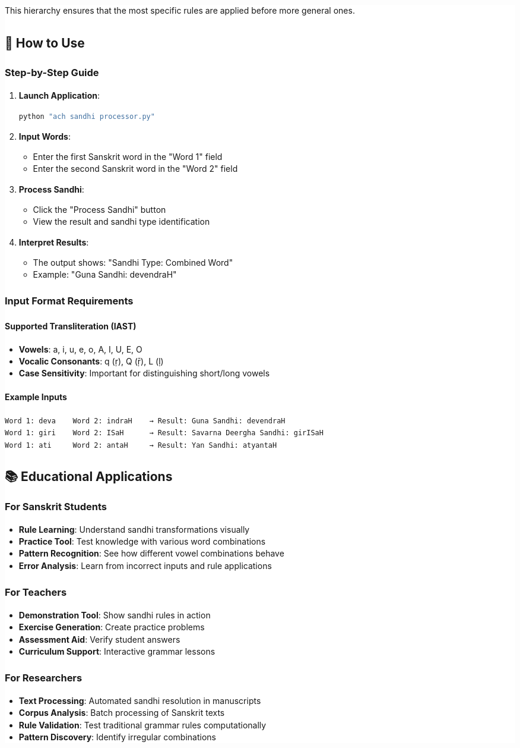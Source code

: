 This hierarchy ensures that the most specific rules are applied before more general ones.

## 🎯 How to Use

### Step-by-Step Guide

1. **Launch Application**:
   ```bash
   python "ach sandhi processor.py"
   ```

2. **Input Words**:
   - Enter the first Sanskrit word in the "Word 1" field
   - Enter the second Sanskrit word in the "Word 2" field

3. **Process Sandhi**:
   - Click the "Process Sandhi" button
   - View the result and sandhi type identification

4. **Interpret Results**:
   - The output shows: "Sandhi Type: Combined Word"
   - Example: "Guna Sandhi: devendraH"

### Input Format Requirements

#### Supported Transliteration (IAST)
- **Vowels**: a, i, u, e, o, A, I, U, E, O
- **Vocalic Consonants**: q (ṛ), Q (ṝ), L (ḷ)  
- **Case Sensitivity**: Important for distinguishing short/long vowels

#### Example Inputs
```
Word 1: deva    Word 2: indraH    → Result: Guna Sandhi: devendraH
Word 1: giri    Word 2: ISaH      → Result: Savarna Deergha Sandhi: girISaH  
Word 1: ati     Word 2: antaH     → Result: Yan Sandhi: atyantaH
```

## 📚 Educational Applications

### For Sanskrit Students
- **Rule Learning**: Understand sandhi transformations visually
- **Practice Tool**: Test knowledge with various word combinations
- **Pattern Recognition**: See how different vowel combinations behave
- **Error Analysis**: Learn from incorrect inputs and rule applications

### For Teachers
- **Demonstration Tool**: Show sandhi rules in action
- **Exercise Generation**: Create practice problems
- **Assessment Aid**: Verify student answers
- **Curriculum Support**: Interactive grammar lessons

### For Researchers
- **Text Processing**: Automated sandhi resolution in manuscripts
- **Corpus Analysis**: Batch processing of Sanskrit texts
- **Rule Validation**: Test traditional grammar rules computationally
- **Pattern Discovery**: Identify irregular combinations
